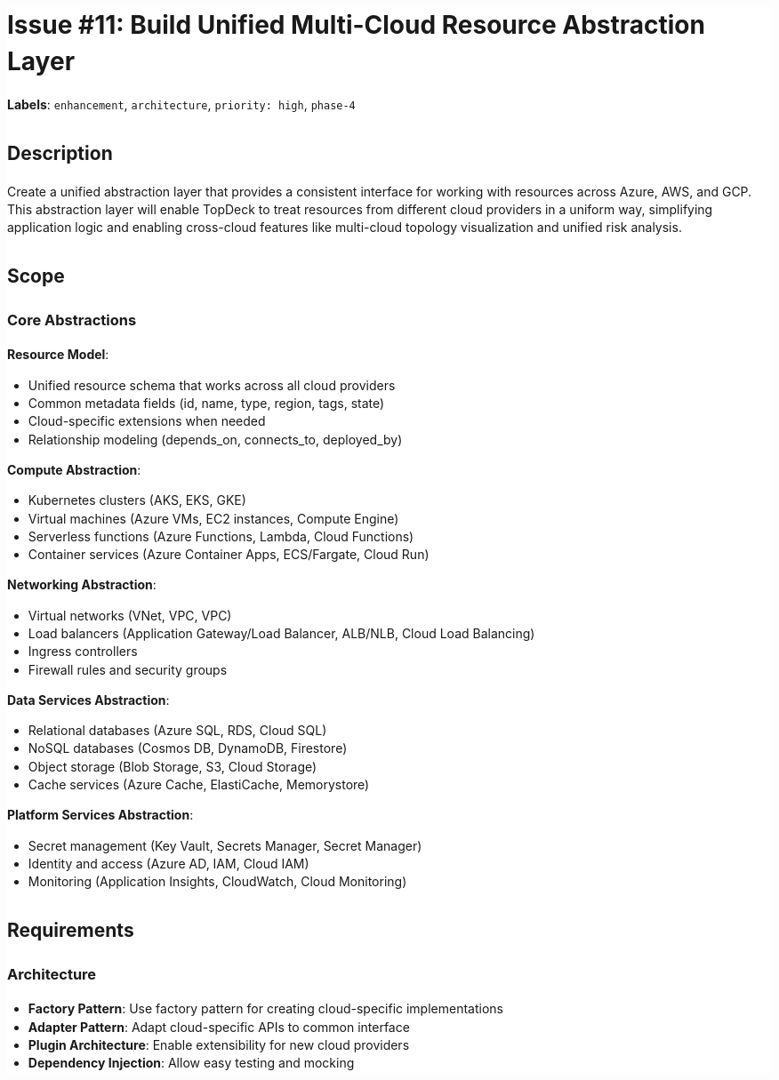 # Issue #11: Build Unified Multi-Cloud Resource Abstraction Layer

**Labels**: `enhancement`, `architecture`, `priority: high`, `phase-4`

## Description

Create a unified abstraction layer that provides a consistent interface for working with resources across Azure, AWS, and GCP. This abstraction layer will enable TopDeck to treat resources from different cloud providers in a uniform way, simplifying application logic and enabling cross-cloud features like multi-cloud topology visualization and unified risk analysis.

## Scope

### Core Abstractions

**Resource Model**:
- Unified resource schema that works across all cloud providers
- Common metadata fields (id, name, type, region, tags, state)
- Cloud-specific extensions when needed
- Relationship modeling (depends_on, connects_to, deployed_by)

**Compute Abstraction**:
- Kubernetes clusters (AKS, EKS, GKE)
- Virtual machines (Azure VMs, EC2 instances, Compute Engine)
- Serverless functions (Azure Functions, Lambda, Cloud Functions)
- Container services (Azure Container Apps, ECS/Fargate, Cloud Run)

**Networking Abstraction**:
- Virtual networks (VNet, VPC, VPC)
- Load balancers (Application Gateway/Load Balancer, ALB/NLB, Cloud Load Balancing)
- Ingress controllers
- Firewall rules and security groups

**Data Services Abstraction**:
- Relational databases (Azure SQL, RDS, Cloud SQL)
- NoSQL databases (Cosmos DB, DynamoDB, Firestore)
- Object storage (Blob Storage, S3, Cloud Storage)
- Cache services (Azure Cache, ElastiCache, Memorystore)

**Platform Services Abstraction**:
- Secret management (Key Vault, Secrets Manager, Secret Manager)
- Identity and access (Azure AD, IAM, Cloud IAM)
- Monitoring (Application Insights, CloudWatch, Cloud Monitoring)

## Requirements

### Architecture

- **Factory Pattern**: Use factory pattern for creating cloud-specific implementations
- **Adapter Pattern**: Adapt cloud-specific APIs to common interface
- **Plugin Architecture**: Enable extensibility for new cloud providers
- **Dependency Injection**: Allow easy testing and mocking
